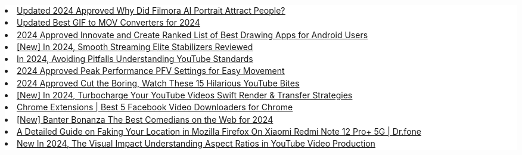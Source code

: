 <li><a href="https://ai-video-editing.techidaily.com/updated-2024-approved-why-did-filmora-ai-portrait-attract-people/"><u>Updated 2024 Approved Why Did Filmora AI Portrait Attract People?</u></a></li>
<li><a href="https://ai-editing-video.techidaily.com/updated-best-gif-to-mov-converters-for-2024/"><u>Updated Best GIF to MOV Converters for 2024</u></a></li>
<li><a href="https://fox-http.techidaily.com/2024-approved-innovate-and-create-ranked-list-of-best-drawing-apps-for-android-users/"><u>2024 Approved  Innovate and Create  Ranked List of Best Drawing Apps for Android Users</u></a></li>
<li><a href="https://youtube-tips.techidaily.com/n-2024-smooth-streaming-elite-stabilizers-reviewed/"><u>[New] In 2024, Smooth Streaming  Elite Stabilizers Reviewed</u></a></li>
<li><a href="https://youtube-tips.techidaily.com/24-avoiding-pitfalls-understanding-youtube-standards/"><u>In 2024, Avoiding Pitfalls  Understanding YouTube Standards</u></a></li>
<li><a href="https://extra-skills.techidaily.com/2024-approved-peak-performance-pfv-settings-for-easy-movement/"><u>2024 Approved  Peak Performance PFV Settings for Easy Movement</u></a></li>
<li><a href="https://youtube-tips.techidaily.com/approved-cut-the-boring-watch-these-15-hilarious-youtube-bites/"><u>2024 Approved  Cut the Boring, Watch These 15 Hilarious YouTube Bites</u></a></li>
<li><a href="https://youtube-tips.techidaily.com/n-2024-turbocharge-your-youtube-videos-swift-render-and-transfer-strategies/"><u>[New] In 2024, Turbocharge Your YouTube Videos  Swift Render & Transfer Strategies</u></a></li>
<li><a href="https://facebook-video-files.techidaily.com/chrome-extensions-best-5-facebook-video-downloaders-for-chrome/"><u>Chrome Extensions | Best 5 Facebook Video Downloaders for Chrome</u></a></li>
<li><a href="https://youtube-tips.techidaily.com/anter-bonanza-the-best-comedians-on-the-web-for-2024/"><u>[New] Banter Bonanza  The Best Comedians on the Web for 2024</u></a></li>
<li><a href="https://location-fake.techidaily.com/a-detailed-guide-on-faking-your-location-in-mozilla-firefox-on-xiaomi-redmi-note-12-proplus-5g-drfone-by-drfone-virtual-android/"><u>A Detailed Guide on Faking Your Location in Mozilla Firefox On Xiaomi Redmi Note 12 Pro+ 5G | Dr.fone</u></a></li>
<li><a href="https://ai-video-apps.techidaily.com/new-in-2024-the-visual-impact-understanding-aspect-ratios-in-youtube-video-production/"><u>New In 2024, The Visual Impact Understanding Aspect Ratios in YouTube Video Production</u></a></li>
</ul></div>
